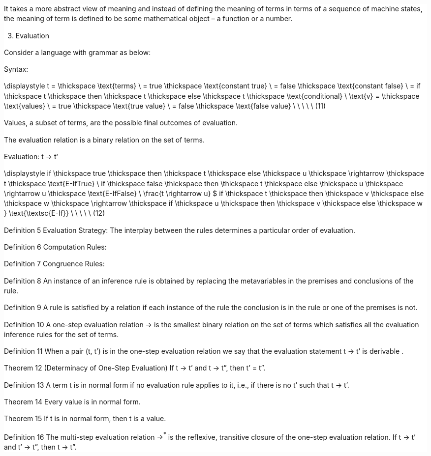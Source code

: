It takes a more abstract view of meaning and instead of defining the meaning of terms in terms of a sequence of machine states, the meaning of term is defined to be some mathematical object – a function or a number.

3. Evaluation

Consider a language with grammar as below:

Syntax:

\displaystyle t = \thickspace \text{terms} \\ = true \thickspace \text{constant true} \\ = false \thickspace \text{constant false} \\ = if \thickspace t \thickspace then \thickspace t \thickspace else \thickspace t \thickspace \text{conditional} \\ \text{v} = \thickspace \text{values} \\ = true \thickspace \text{true value} \\ = false \thickspace \text{false value} \ \ \ \ \ (11)

Values, a subset of terms, are the possible final outcomes of evaluation.

The evaluation relation is a binary relation on the set of terms.

Evaluation: t $\rightarrow$ t‘

\displaystyle if \thickspace true \thickspace then \thickspace t \thickspace else \thickspace u \thickspace \rightarrow \thickspace t \thickspace \text{E-IfTrue} \\ if \thickspace false \thickspace then \thickspace t \thickspace else \thickspace u \thickspace \rightarrow u \thickspace \text{E-IfFalse} \\ \frac{t \rightarrow u} $ if \thickspace t \thickspace then \thickspace v \thickspace else \thickspace w \thickspace \rightarrow \thickspace if \thickspace u \thickspace then \thickspace v \thickspace else \thickspace w } \text{\textsc{E-If}} \ \ \ \ \ (12)

Definition 5 Evaluation Strategy: The interplay between the rules determines a particular order of evaluation. 

Definition 6 Computation Rules: 

Definition 7 Congruence Rules: 

Definition 8 An instance of an inference rule is obtained by replacing the metavariables in the premises and conclusions of the rule. 

Definition 9 A rule is satisfied by a relation if each instance of the rule the conclusion is in the rule or one of the premises is not. 

Definition 10 A one-step evaluation relation $\rightarrow$ is the smallest binary relation on the set of terms which satisfies all the evaluation inference rules for the set of terms. 

Definition 11 When a pair (t, t’) is in the one-step evaluation relation we say that the evaluation statement t $\rightarrow$ t’ is derivable . 

Theorem 12 (Determinacy of One-Step Evaluation) If t $\rightarrow$ t’ and t $\rightarrow$ t”, then t’ $=$ t”. 

Definition 13 A term t is in normal form if no evaluation rule applies to it, i.e.\, if there is no t’ such that t $\rightarrow$ t’. 

Theorem 14 Every value is in normal form. 

Theorem 15 If t is in normal form, then t is a value. 

Definition 16 The multi-step evaluation relation $\rightarrow^{*}$ is the reflexive, transitive closure of the one-step evaluation relation. If t $\rightarrow$ t’ and t’ $\rightarrow$ t”, then t $\rightarrow$ t”. 

